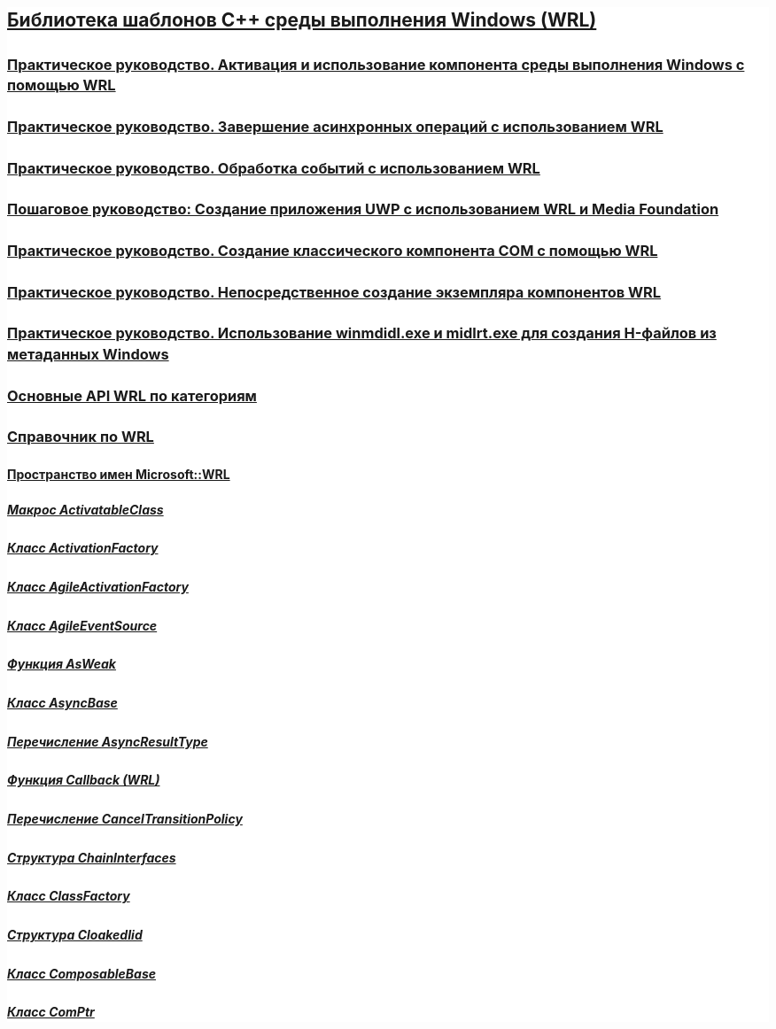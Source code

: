 ## [Библиотека шаблонов C++ среды выполнения Windows (WRL)](wrl/windows-runtime-cpp-template-library-wrl.md)
### [Практическое руководство. Активация и использование компонента среды выполнения Windows с помощью WRL](wrl/how-to-activate-and-use-a-windows-runtime-component-using-wrl.md)
### [Практическое руководство. Завершение асинхронных операций с использованием WRL](wrl/how-to-complete-asynchronous-operations-using-wrl.md)
### [Практическое руководство. Обработка событий с использованием WRL](wrl/how-to-handle-events-using-wrl.md)
### [Пошаговое руководство: Создание приложения UWP с использованием WRL и Media Foundation](wrl/walkthrough-creating-a-windows-store-app-using-wrl-and-media-foundation.md)
### [Практическое руководство. Создание классического компонента COM с помощью WRL](wrl/how-to-create-a-classic-com-component-using-wrl.md)
### [Практическое руководство. Непосредственное создание экземпляра компонентов WRL](wrl/how-to-instantiate-wrl-components-directly.md)
### [Практическое руководство. Использование winmdidl.exe и midlrt.exe для создания H-файлов из метаданных Windows](wrl/use-winmdidl-and-midlrt-to-create-h-files-from-windows-metadata.md)
### [Основные API WRL по категориям](wrl/key-wrl-apis-by-category.md)
### [Справочник по WRL](wrl/wrl-reference.md)
#### [Пространство имен Microsoft::WRL](wrl/microsoft-wrl-namespace.md)
##### [Макрос ActivatableClass](wrl/activatableclass-macros.md)
##### [Класс ActivationFactory](wrl/activationfactory-class.md)
##### [Класс AgileActivationFactory](wrl/agileactivationfactory-class.md)
##### [Класс AgileEventSource](wrl/agileeventsource-class.md)
##### [Функция AsWeak](wrl/asweak-function.md)
##### [Класс AsyncBase](wrl/asyncbase-class.md)
##### [Перечисление AsyncResultType](wrl/asyncresulttype-enumeration.md)
##### [Функция Callback (WRL)](wrl/callback-function-wrl.md)
##### [Перечисление CancelTransitionPolicy](wrl/canceltransitionpolicy-enumeration.md)
##### [Структура ChainInterfaces](wrl/chaininterfaces-structure.md)
##### [Класс ClassFactory](wrl/classfactory-class.md)
##### [Структура CloakedIid](wrl/cloakediid-structure.md)
##### [Класс ComposableBase](wrl/composablebase-class.md)
##### [Класс ComPtr](wrl/comptr-class.md)
